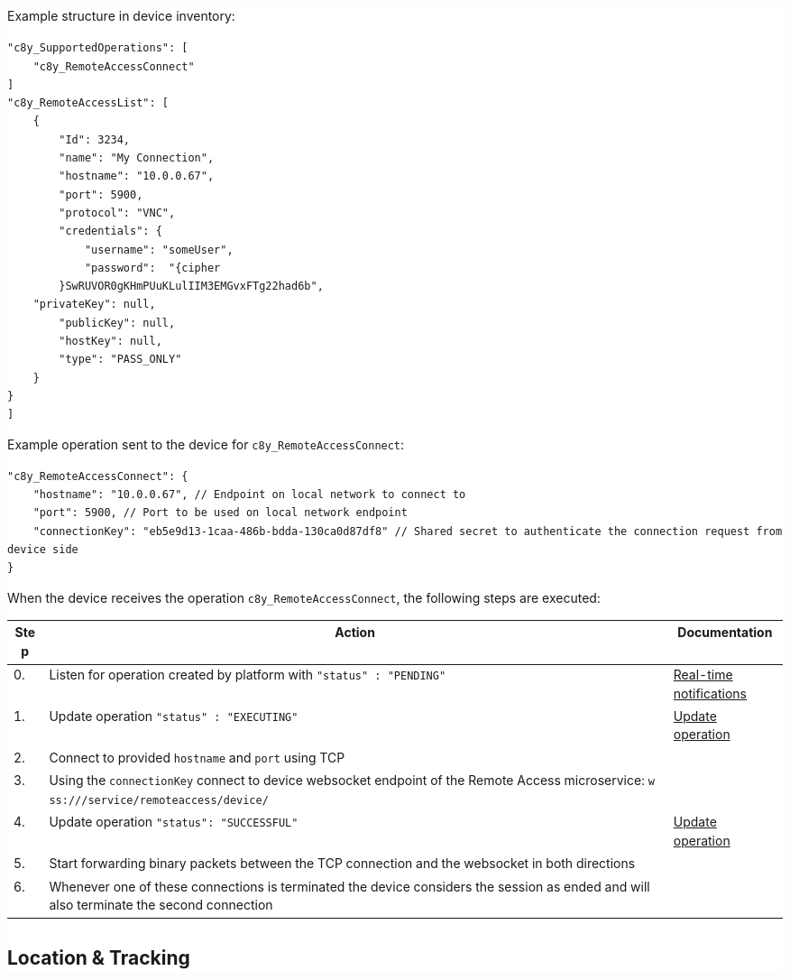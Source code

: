 Example structure in device inventory:

```json5
"c8y_SupportedOperations": [
    "c8y_RemoteAccessConnect"
]
"c8y_RemoteAccessList": [
    {
        "Id": 3234,
        "name": "My Connection",
        "hostname": "10.0.0.67",
        "port": 5900,
        "protocol": "VNC",
        "credentials": {
            "username": "someUser",
            "password":  "{cipher
        }SwRUVOR0gKHmPUuKLulIIM3EMGvxFTg22had6b",
	"privateKey": null,
        "publicKey": null,
        "hostKey": null,
        "type": "PASS_ONLY"
    }
}
]
```

Example operation sent to the device for `c8y_RemoteAccessConnect`:

```json5
"c8y_RemoteAccessConnect": {
    "hostname": "10.0.0.67", // Endpoint on local network to connect to
    "port": 5900, // Port to be used on local network endpoint
    "connectionKey": "eb5e9d13-1caa-486b-bdda-130ca0d87df8" // Shared secret to authenticate the connection request from device side
}
```

When the device receives the operation `c8y_RemoteAccessConnect`, the following steps are executed:

| Step | Action                                                                                                                                  | Documentation                                                                         |
| ---- | --------------------------------------------------------------------------------------------------------------------------------------- | ------------------------------------------------------------------------------------- |
| 0.   | Listen for operation created by platform with `"status" : "PENDING"`                                                                    | [Real-time notifications](https://cumulocity.com/api/10.10.0/#tag/Real-time-notification-API) |
| 1.   | Update operation `"status" : "EXECUTING"`                                                                                               | [Update operation](https://cumulocity.com/api/10.10.0/#operation/getOperationResource)        |
| 2.   | Connect to provided `hostname` and `port` using TCP                                                                                     |                                                                                       |
| 3.   | Using the `connectionKey` connect to device websocket endpoint of the Remote Access microservice: `wss:///service/remoteaccess/device/` |                                                                                       |
| 4.   | Update operation `"status": "SUCCESSFUL"`                                                                                               | [Update operation](https://cumulocity.com/api/10.10.0/#operation/getOperationResource)        |
| 5.   | Start forwarding binary packets between the TCP connection and the websocket in both directions                                         |                                                                                       |
| 6.   | Whenever one of these connections is terminated the device considers the session as ended and will also terminate the second connection |                                                                                       |

## Location & Tracking
